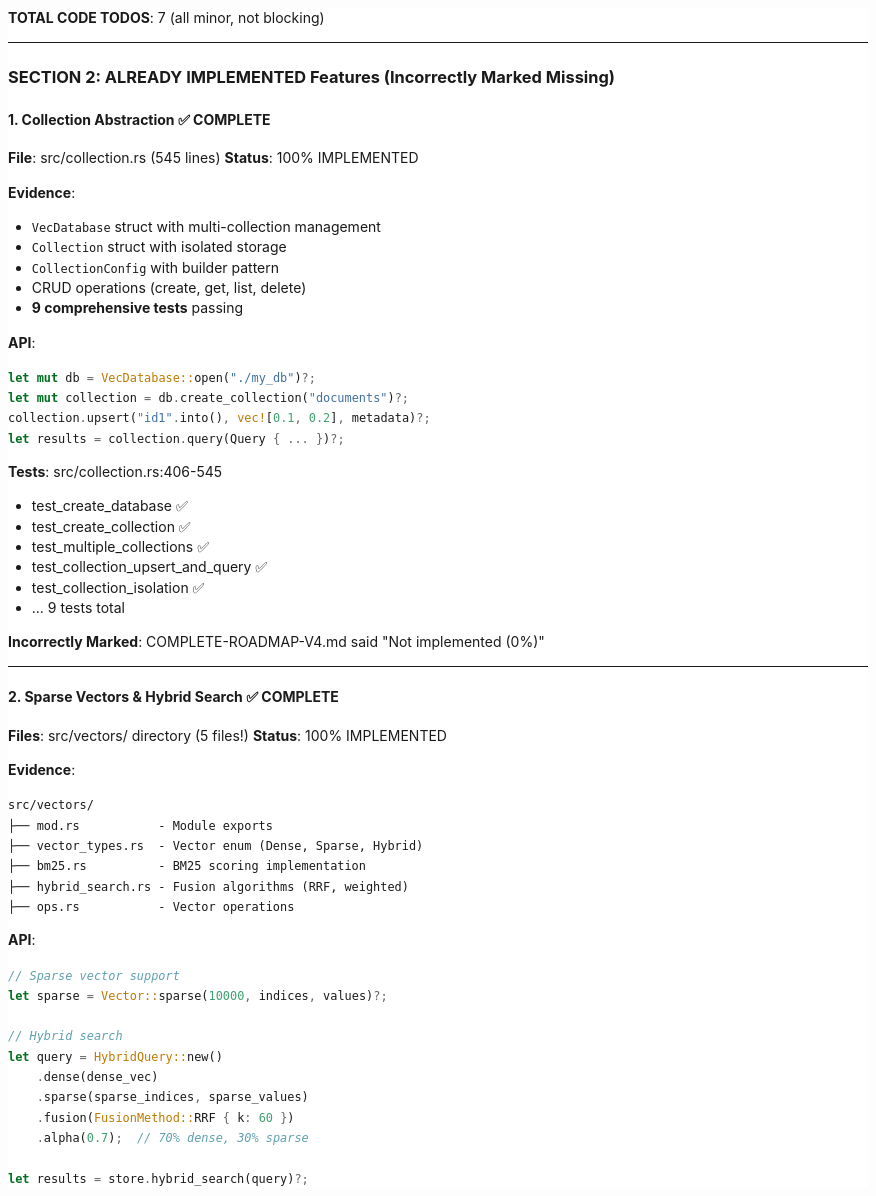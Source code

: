 **TOTAL CODE TODOS**: 7 (all minor, not blocking)

---

### SECTION 2: ALREADY IMPLEMENTED Features (Incorrectly Marked Missing)

#### 1. Collection Abstraction ✅ COMPLETE
**File**: src/collection.rs (545 lines)
**Status**: 100% IMPLEMENTED

**Evidence**:
- `VecDatabase` struct with multi-collection management
- `Collection` struct with isolated storage
- `CollectionConfig` with builder pattern
- CRUD operations (create, get, list, delete)
- **9 comprehensive tests** passing

**API**:
```rust
let mut db = VecDatabase::open("./my_db")?;
let mut collection = db.create_collection("documents")?;
collection.upsert("id1".into(), vec![0.1, 0.2], metadata)?;
let results = collection.query(Query { ... })?;
```

**Tests**: src/collection.rs:406-545
- test_create_database ✅
- test_create_collection ✅
- test_multiple_collections ✅
- test_collection_upsert_and_query ✅
- test_collection_isolation ✅
- ... 9 tests total

**Incorrectly Marked**: COMPLETE-ROADMAP-V4.md said "Not implemented (0%)"

---

#### 2. Sparse Vectors & Hybrid Search ✅ COMPLETE
**Files**: src/vectors/ directory (5 files!)
**Status**: 100% IMPLEMENTED

**Evidence**:
```
src/vectors/
├── mod.rs           - Module exports
├── vector_types.rs  - Vector enum (Dense, Sparse, Hybrid)
├── bm25.rs          - BM25 scoring implementation
├── hybrid_search.rs - Fusion algorithms (RRF, weighted)
├── ops.rs           - Vector operations
```

**API**:
```rust
// Sparse vector support
let sparse = Vector::sparse(10000, indices, values)?;

// Hybrid search
let query = HybridQuery::new()
    .dense(dense_vec)
    .sparse(sparse_indices, sparse_values)
    .fusion(FusionMethod::RRF { k: 60 })
    .alpha(0.7);  // 70% dense, 30% sparse

let results = store.hybrid_search(query)?;
```
